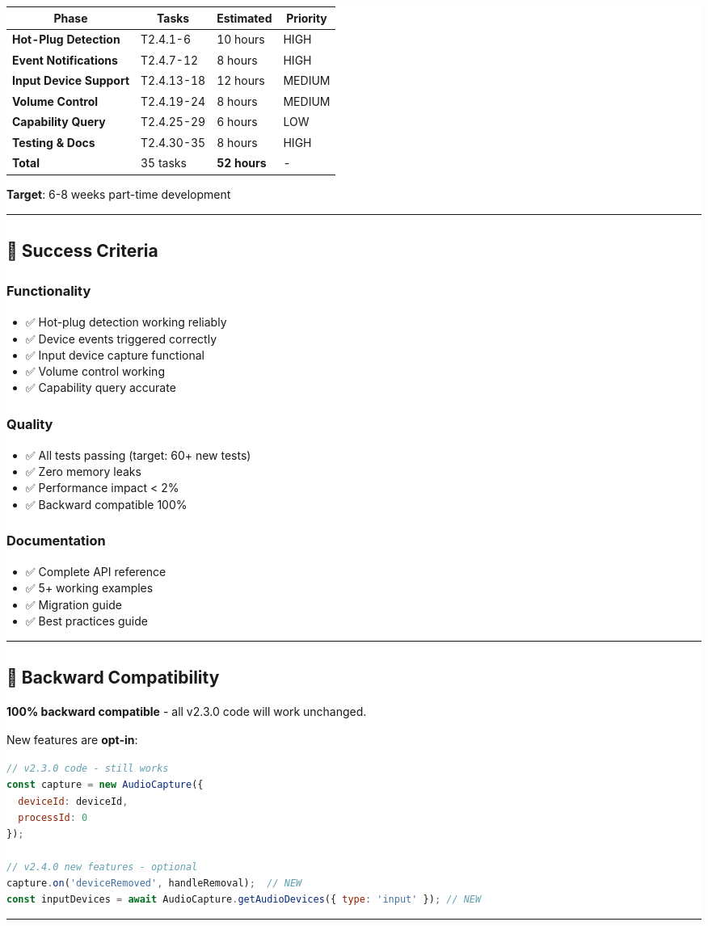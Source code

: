 | Phase | Tasks | Estimated | Priority |
|-------|-------|-----------|----------|
| **Hot-Plug Detection** | T2.4.1-6 | 10 hours | HIGH |
| **Event Notifications** | T2.4.7-12 | 8 hours | HIGH |
| **Input Device Support** | T2.4.13-18 | 12 hours | MEDIUM |
| **Volume Control** | T2.4.19-24 | 8 hours | MEDIUM |
| **Capability Query** | T2.4.25-29 | 6 hours | LOW |
| **Testing & Docs** | T2.4.30-35 | 8 hours | HIGH |
| **Total** | 35 tasks | **52 hours** | - |

**Target**: 6-8 weeks part-time development

---

## 🎯 Success Criteria

### Functionality
- ✅ Hot-plug detection working reliably
- ✅ Device events triggered correctly
- ✅ Input device capture functional
- ✅ Volume control working
- ✅ Capability query accurate

### Quality
- ✅ All tests passing (target: 60+ new tests)
- ✅ Zero memory leaks
- ✅ Performance impact < 2%
- ✅ Backward compatible 100%

### Documentation
- ✅ Complete API reference
- ✅ 5+ working examples
- ✅ Migration guide
- ✅ Best practices guide

---

## 🔄 Backward Compatibility

**100% backward compatible** - all v2.3.0 code will work unchanged.

New features are **opt-in**:
```javascript
// v2.3.0 code - still works
const capture = new AudioCapture({
  deviceId: deviceId,
  processId: 0
});

// v2.4.0 new features - optional
capture.on('deviceRemoved', handleRemoval);  // NEW
const inputDevices = await AudioCapture.getAudioDevices({ type: 'input' }); // NEW
```

---